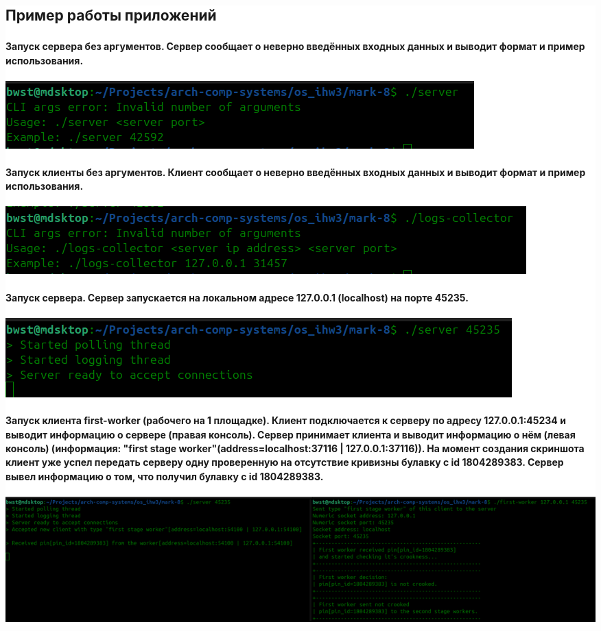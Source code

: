 ## Пример работы приложений

#### Запуск сервера без аргументов. Сервер сообщает о неверно введённых входных данных и выводит формат и пример использования.
![serv_invalid_args_hint](https://github.com/i80287/arch-comp-systems/blob/main/os_ihw3/mark-10/images/img1.png?raw=true)

#### Запуск клиенты без аргументов. Клиент сообщает о неверно введённых входных данных и выводит формат и пример использования.
![clnt_invalid_args_hint](https://github.com/i80287/arch-comp-systems/blob/main/os_ihw3/mark-10/images/img2.png?raw=true)

#### Запуск сервера. Сервер запускается на локальном адресе 127.0.0.1 (localhost) на порте 45235.
![img3](https://github.com/i80287/arch-comp-systems/blob/main/os_ihw3/mark-10/images/img3.png?raw=true)

#### Запуск клиента first-worker (рабочего на 1 площадке). Клиент подключается к серверу по адресу 127.0.0.1:45234 и выводит информацию о сервере (правая консоль). Сервер принимает клиента и выводит информацию о нём (левая консоль) (информация: "first stage worker"(address=localhost:37116 | 127.0.0.1:37116)). На момент создания скриншота клиент уже успел передать серверу одну проверенную на отсутствие кривизны булавку с id 1804289383. Сервер вывел информацию о том, что получил булавку с id 1804289383.
![img4](https://github.com/i80287/arch-comp-systems/blob/main/os_ihw3/mark-10/images/img4.png?raw=true)
